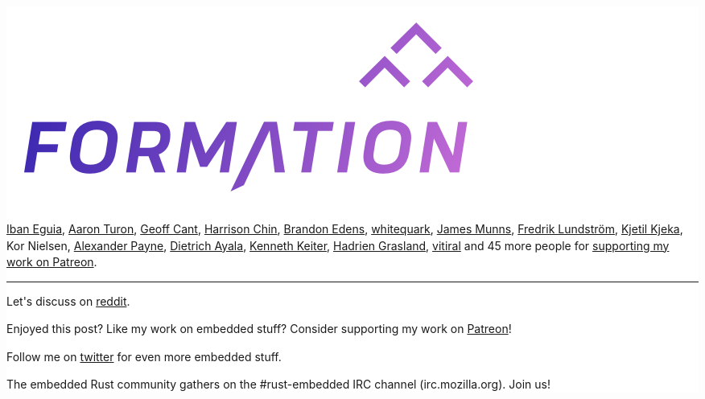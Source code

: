   <div class="cell">
    <a href="https://formation.sh/" style="border-bottom:0px">
      <img alt="Formation Aerosystems" class="image" src="/logo/formation.png"/>
    </a>
  </div>
</div>

[Iban Eguia],
[Aaron Turon],
[Geoff Cant],
[Harrison Chin],
[Brandon Edens],
[whitequark],
[James Munns],
[Fredrik Lundström],
[Kjetil Kjeka],
Kor Nielsen,
[Alexander Payne],
[Dietrich Ayala],
[Kenneth Keiter],
[Hadrien Grasland],
[vitiral]
and 45 more people for [supporting my work on Patreon][Patreon].

[Iban Eguia]: https://github.com/Razican
[Aaron Turon]: https://github.com/aturon
[Geoff Cant]: https://github.com/archaelus
[Harrison Chin]: http://www.harrisonchin.com/
[Brandon Edens]: https://github.com/brandonedens
[whitequark]: https://github.com/whitequark
[James Munns]: https://jamesmunns.com/
[Fredrik Lundström]: https://github.com/flundstrom2
[Kjetil Kjeka]: https://github.com/kjetilkjeka

[Alexander Payne]: https://myrrlyn.net/
[Dietrich Ayala]: https://metafluff.com/
[Kenneth Keiter]: http://kenkeiter.com/
[Hadrien Grasland]: https://github.com/HadrienG2
[vitiral]: https://github.com/vitiral

---

Let's discuss on [reddit].

[reddit]: https://www.reddit.com/r/rust/comments/7wco91/eir_memory_safe_dma_transfers/

Enjoyed this post? Like my work on embedded stuff? Consider supporting my work
on [Patreon]!

[Patreon]: https://www.patreon.com/japaric

Follow me on [twitter] for even more embedded stuff.

[twitter]: https://twitter.com/japaric_io

The embedded Rust community gathers on the #rust-embedded IRC channel
(irc.mozilla.org). Join us!


[Leakpocalypse]: http://cglab.ca/~abeinges/blah/everyone-poops/#leakpocalypse
[rtfmv3]: /rtfm-v3
[@nagisa]: https://github.com/nagisa
[^1]: Bare metal applications don't *usually* implement unwinding due to the cost / complexity but
[Brave new I/O]: /brave-new-io
[`compiler_fence`]: https://doc.rust-lang.org/core/sync/atomic/fn.compiler_fence.html
[^2]: Some of you may be wondering if something stronger, like a memory synchronization
[^3]: I've seen worse, though. I've seen C programs mark whole statically allocated buffers that
[`embedded-hal`]: https://github.com/japaric/embedded-hal
[`Future`]: https://docs.rs/futures/0.1.18/futures/future/trait.Future.html
[proposed]: https://github.com/japaric/embedded-hal/issues/37
[`stm32f103xx-hal`]: https://github.com/japaric/stm32f103xx-hal
[use case]: https://github.com/japaric/stm32f103xx-hal/issues/48